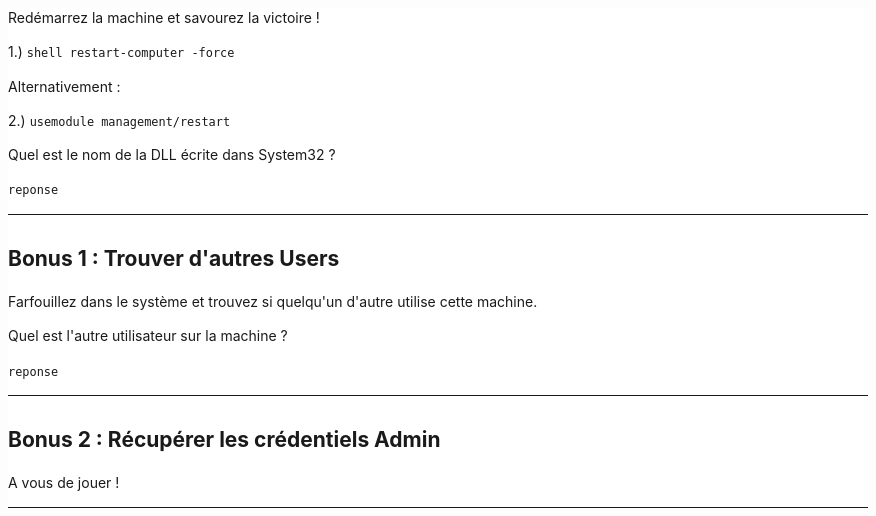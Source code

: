 Redémarrez la machine et savourez la victoire !

1.) `shell restart-computer -force`

Alternativement :

2.) `usemodule management/restart`

Quel est le nom de la DLL écrite dans System32 ?
```
reponse
```

---

## Bonus 1 : Trouver d'autres Users

Farfouillez dans le système et trouvez si quelqu'un d'autre utilise cette machine.

Quel est l'autre utilisateur sur la machine ?
```
reponse
```

---


## Bonus 2 : Récupérer les crédentiels Admin

A vous de jouer ! 

---

